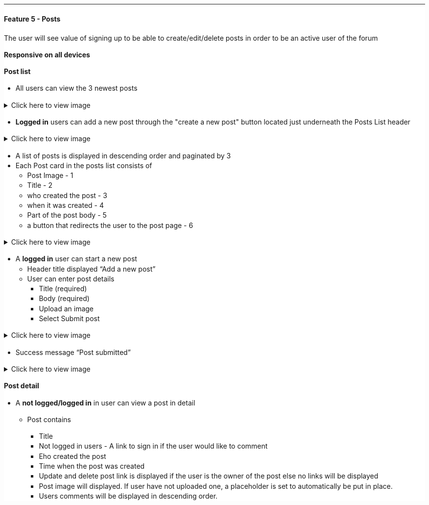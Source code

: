 ___

#### Feature 5 - Posts

The user will see value of signing up to be able to create/edit/delete posts in order to be an active user of the forum

**Responsive on all devices**

**Post list**

- All users can view the 3 newest posts

<details><summary>Click here to view image  </summary></details>

- **Logged in** users can add a new post through the "create a new post" button located just underneath the Posts List header

<details><summary>Click here to view image  </summary></details>

- A list of posts is displayed in descending order and paginated by 3
- Each Post card in the posts list consists of
  - Post Image - 1
  - Title - 2
  - who created the post - 3
  - when it was created - 4
  - Part of the post body - 5
  - a button that redirects the user to the post page - 6

<details><summary>Click here to view image</summary></details>

- A **logged in** user can start a new post
  - Header title displayed “Add a new post”
  - User can enter post details
    - Title (required)
    - Body (required)
    - Upload an image
    - Select Submit post

<details><summary>Click here to view image  </summary></details>

- Success message “Post submitted”

<details><summary>Click here to view image  </summary></details>

**Post detail**

- A **not logged/logged in** in user can view a post in detail

  - Post contains

    - Title
    - Not logged in users - A link to sign in if the user would like to comment
    - Eho created the post
    - Time when the post was created
    - Update and delete post link is displayed if the user is the owner of the post else no links will be displayed
    - Post image will displayed. If user have not uploaded one, a placeholder is set to automatically be put in place.
    - Users comments will be displayed in descending order.
